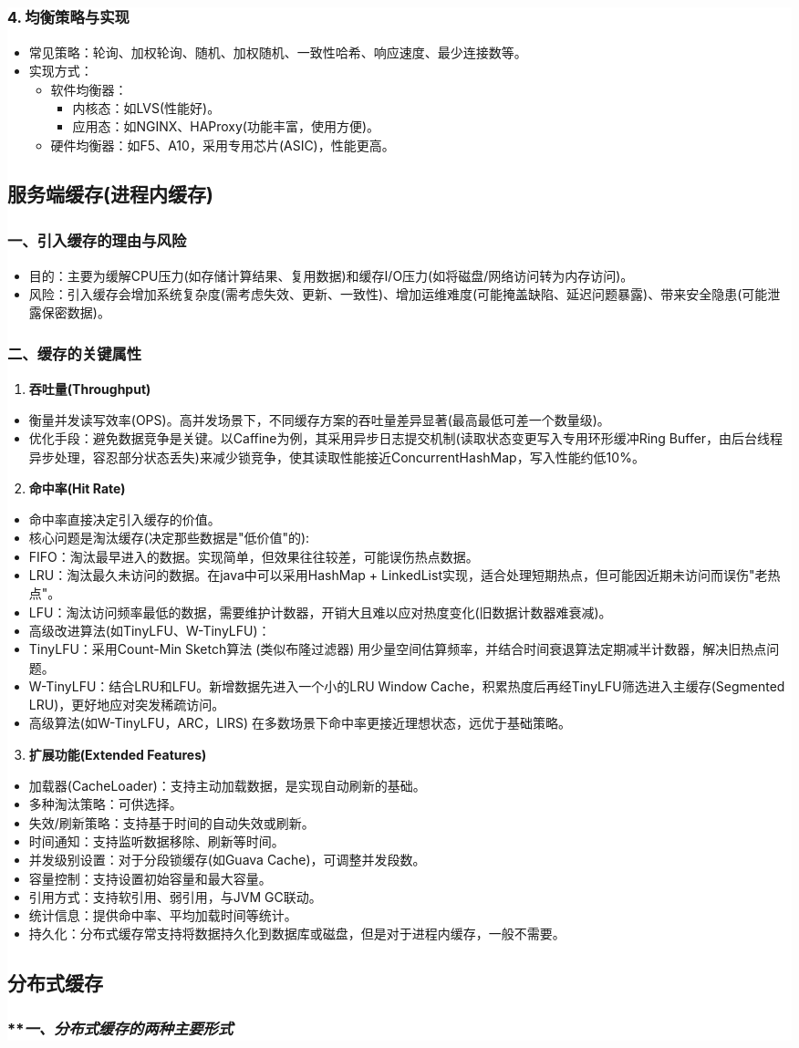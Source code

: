 ### **4. 均衡策略与实现**

- 常见策略：轮询、加权轮询、随机、加权随机、一致性哈希、响应速度、最少连接数等。
- 实现方式：
  - 软件均衡器：
    - 内核态：如LVS(性能好)。
    - 应用态：如NGINX、HAProxy(功能丰富，使用方便)。
  - 硬件均衡器：如F5、A10，采用专用芯片(ASIC)，性能更高。

## 服务端缓存(进程内缓存)

### **一、引入缓存的理由与风险**

- 目的：主要为缓解CPU压力(如存储计算结果、复用数据)和缓存I/O压力(如将磁盘/网络访问转为内存访问)。
- 风险：引入缓存会增加系统复杂度(需考虑失效、更新、一致性)、增加运维难度(可能掩盖缺陷、延迟问题暴露)、带来安全隐患(可能泄露保密数据)。

### **二、缓存的关键属性**

1. **吞吐量(Throughput)**

- 衡量并发读写效率(OPS)。高并发场景下，不同缓存方案的吞吐量差异显著(最高最低可差一个数量级)。
- 优化手段：避免数据竞争是关键。以Caffine为例，其采用异步日志提交机制(读取状态变更写入专用环形缓冲Ring Buffer，由后台线程异步处理，容忍部分状态丢失)来减少锁竞争，使其读取性能接近ConcurrentHashMap，写入性能约低10%。

2. **命中率(Hit Rate)**

- 命中率直接决定引入缓存的价值。
- 核心问题是淘汰缓存(决定那些数据是"低价值"的):
- FIFO：淘汰最早进入的数据。实现简单，但效果往往较差，可能误伤热点数据。
- LRU：淘汰最久未访问的数据。在java中可以采用HashMap + LinkedList实现，适合处理短期热点，但可能因近期未访问而误伤"老热点"。
- LFU：淘汰访问频率最低的数据，需要维护计数器，开销大且难以应对热度变化(旧数据计数器难衰减)。
- 高级改进算法(如TinyLFU、W-TinyLFU)：
- TinyLFU：采用Count-Min Sketch算法 (类似布隆过滤器) 用少量空间估算频率，并结合时间衰退算法定期减半计数器，解决旧热点问题。
- W-TinyLFU：结合LRU和LFU。新增数据先进入一个小的LRU Window Cache，积累热度后再经TinyLFU筛选进入主缓存(Segmented LRU)，更好地应对突发稀疏访问。
- 高级算法(如W-TinyLFU，ARC，LIRS) 在多数场景下命中率更接近理想状态，远优于基础策略。

3. **扩展功能(Extended Features)**

- 加载器(CacheLoader)：支持主动加载数据，是实现自动刷新的基础。
- 多种淘汰策略：可供选择。
- 失效/刷新策略：支持基于时间的自动失效或刷新。
- 时间通知：支持监听数据移除、刷新等时间。
- 并发级别设置：对于分段锁缓存(如Guava Cache)，可调整并发段数。
- 容量控制：支持设置初始容量和最大容量。
- 引用方式：支持软引用、弱引用，与JVM GC联动。
- 统计信息：提供命中率、平均加载时间等统计。
- 持久化：分布式缓存常支持将数据持久化到数据库或磁盘，但是对于进程内缓存，一般不需要。

## 分布式缓存

### ***一、分布式缓存的两种主要形式*
